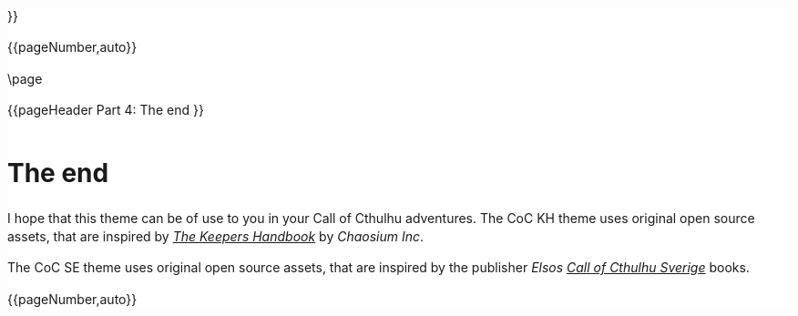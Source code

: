 }}

{{pageNumber,auto}}

\page

{{pageHeader
Part 4: The end
}}

# The end

I hope that this theme can be of use to you in your Call of Cthulhu adventures. The CoC KH theme uses original open source assets, that are inspired by [_The Keepers Handbook_](https://www.chaosium.com/call-of-cthulhu-keeper-rulebook-hardcover) by _Chaosium Inc_.

The CoC SE theme uses original open source assets, that are inspired by the publisher _Elsos_ [_Call of Cthulhu Sverige_](https://eloso.se/coc-sverige) books.

{{pageNumber,auto}}

